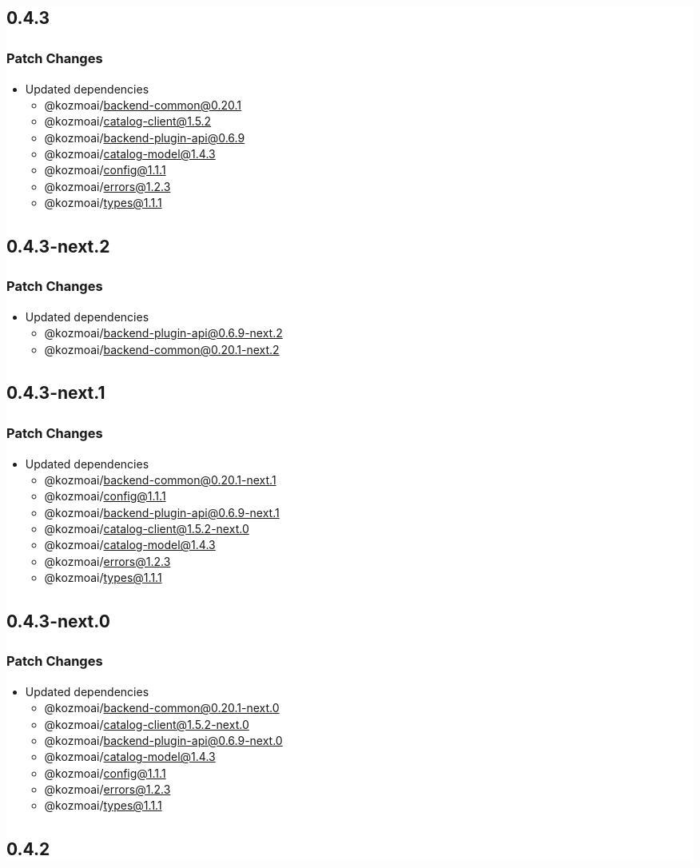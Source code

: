 ## 0.4.3

### Patch Changes

- Updated dependencies
  - @kozmoai/backend-common@0.20.1
  - @kozmoai/catalog-client@1.5.2
  - @kozmoai/backend-plugin-api@0.6.9
  - @kozmoai/catalog-model@1.4.3
  - @kozmoai/config@1.1.1
  - @kozmoai/errors@1.2.3
  - @kozmoai/types@1.1.1

## 0.4.3-next.2

### Patch Changes

- Updated dependencies
  - @kozmoai/backend-plugin-api@0.6.9-next.2
  - @kozmoai/backend-common@0.20.1-next.2

## 0.4.3-next.1

### Patch Changes

- Updated dependencies
  - @kozmoai/backend-common@0.20.1-next.1
  - @kozmoai/config@1.1.1
  - @kozmoai/backend-plugin-api@0.6.9-next.1
  - @kozmoai/catalog-client@1.5.2-next.0
  - @kozmoai/catalog-model@1.4.3
  - @kozmoai/errors@1.2.3
  - @kozmoai/types@1.1.1

## 0.4.3-next.0

### Patch Changes

- Updated dependencies
  - @kozmoai/backend-common@0.20.1-next.0
  - @kozmoai/catalog-client@1.5.2-next.0
  - @kozmoai/backend-plugin-api@0.6.9-next.0
  - @kozmoai/catalog-model@1.4.3
  - @kozmoai/config@1.1.1
  - @kozmoai/errors@1.2.3
  - @kozmoai/types@1.1.1

## 0.4.2
